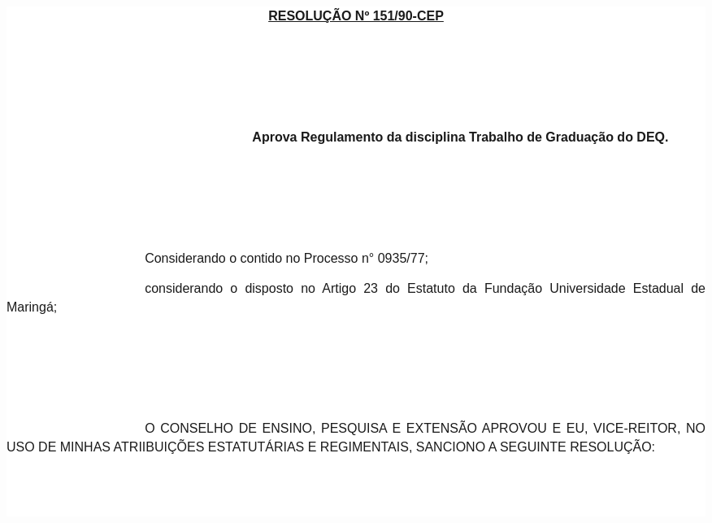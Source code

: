 <body lang=PT-BR style='tab-interval:36.0pt'>

<div class=Section1>

<p class=MsoNormal align=center style='text-align:center'><b style='mso-bidi-font-weight:
normal'><u><span style='font-size:12.0pt;font-family:Arial;mso-no-proof:yes'>RESOLUÇÃO
Nº 151/90-CEP<o:p></o:p></span></u></b></p>

<p class=MsoNormal><span style='font-size:12.0pt;font-family:Arial;mso-no-proof:
yes'><o:p>&nbsp;</o:p></span></p>

<p class=MsoNormal><span style='font-size:12.0pt;font-family:Arial;mso-no-proof:
yes'><o:p>&nbsp;</o:p></span></p>

<p class=MsoNormal><span style='font-size:12.0pt;font-family:Arial;mso-no-proof:
yes'><o:p>&nbsp;</o:p></span></p>

<p class=MsoNormal style='margin-left:8.0cm'><b style='mso-bidi-font-weight:
normal'><span style='font-size:12.0pt;font-family:Arial;mso-no-proof:yes'>Aprova
Regulamento da disciplina Trabalho de Graduação do DEQ.<o:p></o:p></span></b></p>

<p class=MsoNormal><span style='font-size:12.0pt;font-family:Arial;mso-no-proof:
yes'><o:p>&nbsp;</o:p></span></p>

<p class=MsoNormal><span style='font-size:12.0pt;font-family:Arial;mso-no-proof:
yes'><o:p>&nbsp;</o:p></span></p>

<p class=MsoNormal><span style='font-size:12.0pt;font-family:Arial;mso-no-proof:
yes'><o:p>&nbsp;</o:p></span></p>

<p class=MsoNormal style='text-indent:127.6pt'><span style='font-size:12.0pt;
font-family:Arial;mso-no-proof:yes'>Considerando o contido no Processo n°
0935/77;<o:p></o:p></span></p>

<p class=MsoNormal style='text-align:justify;text-indent:127.6pt'><span
style='font-size:12.0pt;font-family:Arial;mso-no-proof:yes'>considerando o
disposto no Artigo 23 do Estatuto da Fundação Universidade Estadual de Maringá;<o:p></o:p></span></p>

<p class=MsoNormal style='text-indent:127.6pt'><span style='font-size:12.0pt;
font-family:Arial;mso-no-proof:yes'><o:p>&nbsp;</o:p></span></p>

<p class=MsoNormal style='text-indent:127.6pt'><span style='font-size:12.0pt;
font-family:Arial;mso-no-proof:yes'><o:p>&nbsp;</o:p></span></p>

<p class=MsoNormal style='text-indent:127.6pt'><span style='font-size:12.0pt;
font-family:Arial;mso-no-proof:yes'><o:p>&nbsp;</o:p></span></p>

<p class=MsoNormal style='text-align:justify;text-indent:127.6pt'><span
style='font-size:12.0pt;font-family:Arial;mso-no-proof:yes'>O CONSELHO DE ENSINO,
PESQUISA E EXTENSÃO APROVOU E EU, VICE-REITOR, NO USO DE MINHAS ATRIIBUIÇÕES
ESTATUTÁRIAS E REGIMENTAIS, SANCIONO A SEGUINTE RESOLUÇÃO:<o:p></o:p></span></p>

<p class=MsoNormal style='text-indent:127.6pt'><span style='font-size:12.0pt;
font-family:Arial;mso-no-proof:yes'><o:p>&nbsp;</o:p></span></p>

<p class=MsoNormal style='text-indent:127.6pt'><span style='font-size:12.0pt;
font-family:Arial;mso-no-proof:yes'><o:p>&nbsp;</o:p></span></p>
